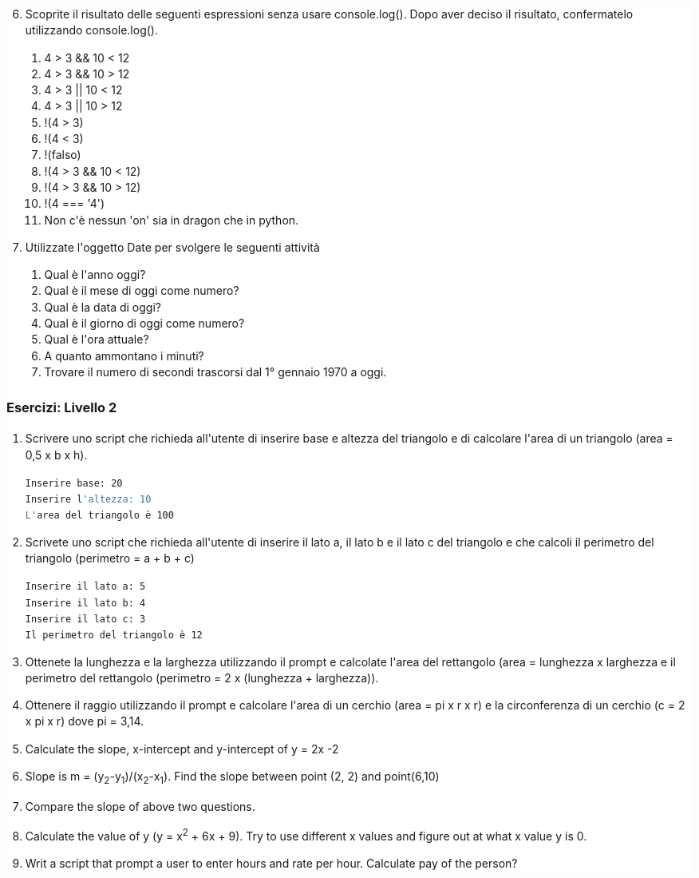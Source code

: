 6. Scoprite il risultato delle seguenti espressioni senza usare console.log(). Dopo aver deciso il risultato, confermatelo utilizzando console.log().
   1. 4 > 3 && 10 < 12
   2. 4 > 3 && 10 > 12
   3. 4 > 3 || 10 < 12
   4. 4 > 3 || 10 > 12
   5. !(4 > 3)
   6. !(4 < 3)
   7. !(falso)
   8. !(4 > 3 && 10 < 12)
   9. !(4 > 3 && 10 > 12)
   10. !(4 === '4')
   11. Non c'è nessun 'on' sia in dragon che in python.

7. Utilizzate l'oggetto Date per svolgere le seguenti attività
   1. Qual è l'anno oggi?
   2. Qual è il mese di oggi come numero?
   3. Qual è la data di oggi?
   4. Qual è il giorno di oggi come numero?
   5. Qual è l'ora attuale?
   6. A quanto ammontano i minuti?
   7. Trovare il numero di secondi trascorsi dal 1° gennaio 1970 a oggi.

### Esercizi: Livello 2

1. Scrivere uno script che richieda all'utente di inserire base e altezza del triangolo e di calcolare l'area di un triangolo (area = 0,5 x b x h).

   ```sh
   Inserire base: 20
   Inserire l'altezza: 10
   L'area del triangolo è 100
   ```

1. Scrivete uno script che richieda all'utente di inserire il lato a, il lato b e il lato c del triangolo e che calcoli il perimetro del triangolo (perimetro = a + b + c)

   ```sh
   Inserire il lato a: 5
   Inserire il lato b: 4
   Inserire il lato c: 3
   Il perimetro del triangolo è 12
   ```

1. Ottenete la lunghezza e la larghezza utilizzando il prompt e calcolate l'area del rettangolo (area = lunghezza x larghezza e il perimetro del rettangolo (perimetro = 2 x (lunghezza + larghezza)).
1. Ottenere il raggio utilizzando il prompt e calcolare l'area di un cerchio (area = pi x r x r) e la circonferenza di un cerchio (c = 2 x pi x r) dove pi = 3,14.
1. Calculate the slope, x-intercept and y-intercept of y = 2x -2
1. Slope is m = (y<sub>2</sub>-y<sub>1</sub>)/(x<sub>2</sub>-x<sub>1</sub>). Find the slope between point (2, 2) and point(6,10)
1. Compare the slope of above two questions.
1. Calculate the value of y (y = x<sup>2</sup> + 6x + 9). Try to use different x values and figure out at what x value y is 0.
1. Writ a script that prompt a user to enter hours and rate per hour. Calculate pay of the person?
